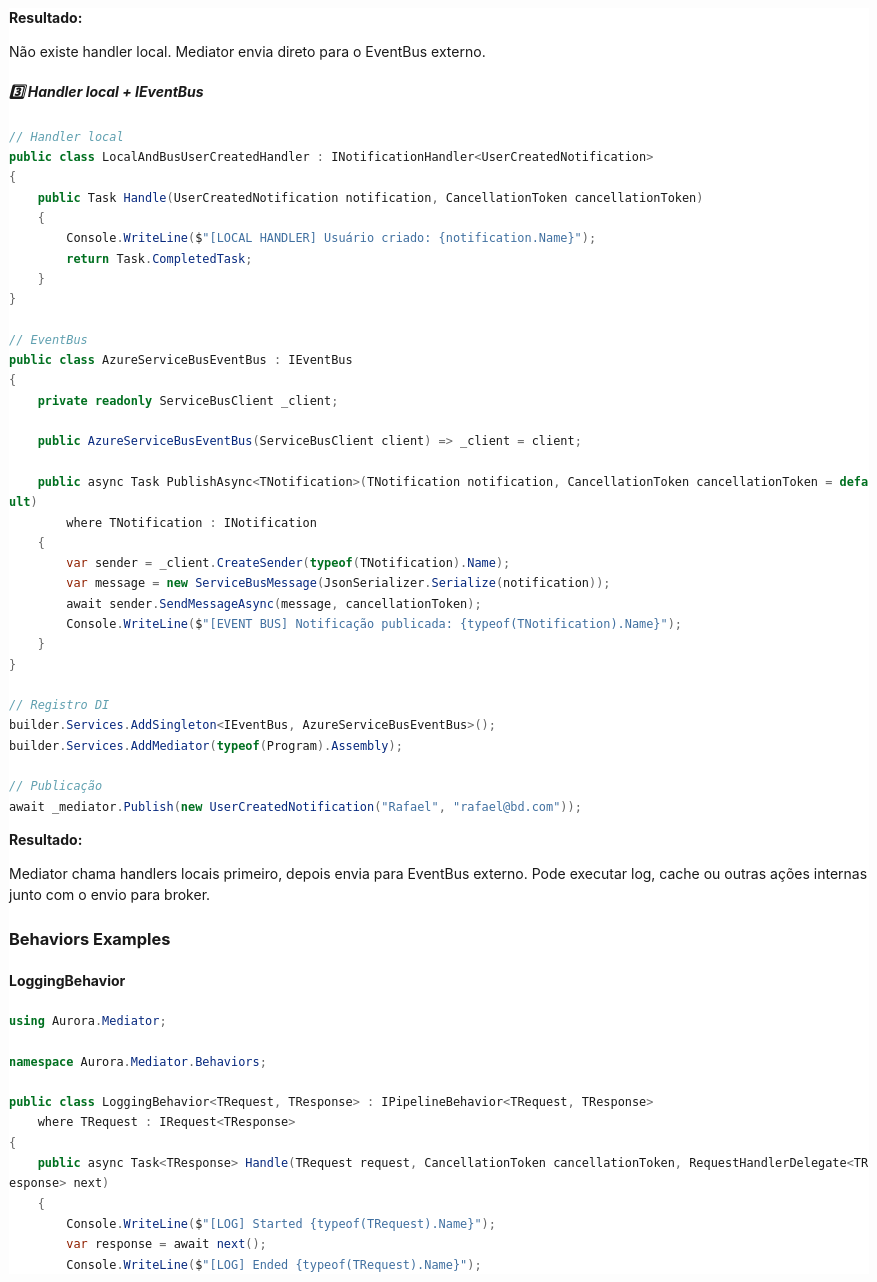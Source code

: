 **Resultado:**

Não existe handler local. Mediator envia direto para o EventBus externo.

##### 3️⃣ Handler local + IEventBus

```csharp
// Handler local
public class LocalAndBusUserCreatedHandler : INotificationHandler<UserCreatedNotification>
{
    public Task Handle(UserCreatedNotification notification, CancellationToken cancellationToken)
    {
        Console.WriteLine($"[LOCAL HANDLER] Usuário criado: {notification.Name}");
        return Task.CompletedTask;
    }
}

// EventBus
public class AzureServiceBusEventBus : IEventBus
{
    private readonly ServiceBusClient _client;

    public AzureServiceBusEventBus(ServiceBusClient client) => _client = client;

    public async Task PublishAsync<TNotification>(TNotification notification, CancellationToken cancellationToken = default)
        where TNotification : INotification
    {
        var sender = _client.CreateSender(typeof(TNotification).Name);
        var message = new ServiceBusMessage(JsonSerializer.Serialize(notification));
        await sender.SendMessageAsync(message, cancellationToken);
        Console.WriteLine($"[EVENT BUS] Notificação publicada: {typeof(TNotification).Name}");
    }
}

// Registro DI
builder.Services.AddSingleton<IEventBus, AzureServiceBusEventBus>();
builder.Services.AddMediator(typeof(Program).Assembly);

// Publicação
await _mediator.Publish(new UserCreatedNotification("Rafael", "rafael@bd.com"));
```

**Resultado:**

Mediator chama handlers locais primeiro, depois envia para EventBus externo. Pode executar log, cache ou outras ações internas junto com o envio para broker.

### Behaviors Examples

#### LoggingBehavior

```csharp
using Aurora.Mediator;

namespace Aurora.Mediator.Behaviors;

public class LoggingBehavior<TRequest, TResponse> : IPipelineBehavior<TRequest, TResponse>
	where TRequest : IRequest<TResponse>
{
	public async Task<TResponse> Handle(TRequest request, CancellationToken cancellationToken, RequestHandlerDelegate<TResponse> next)
	{
		Console.WriteLine($"[LOG] Started {typeof(TRequest).Name}");
		var response = await next();
		Console.WriteLine($"[LOG] Ended {typeof(TRequest).Name}");
```
